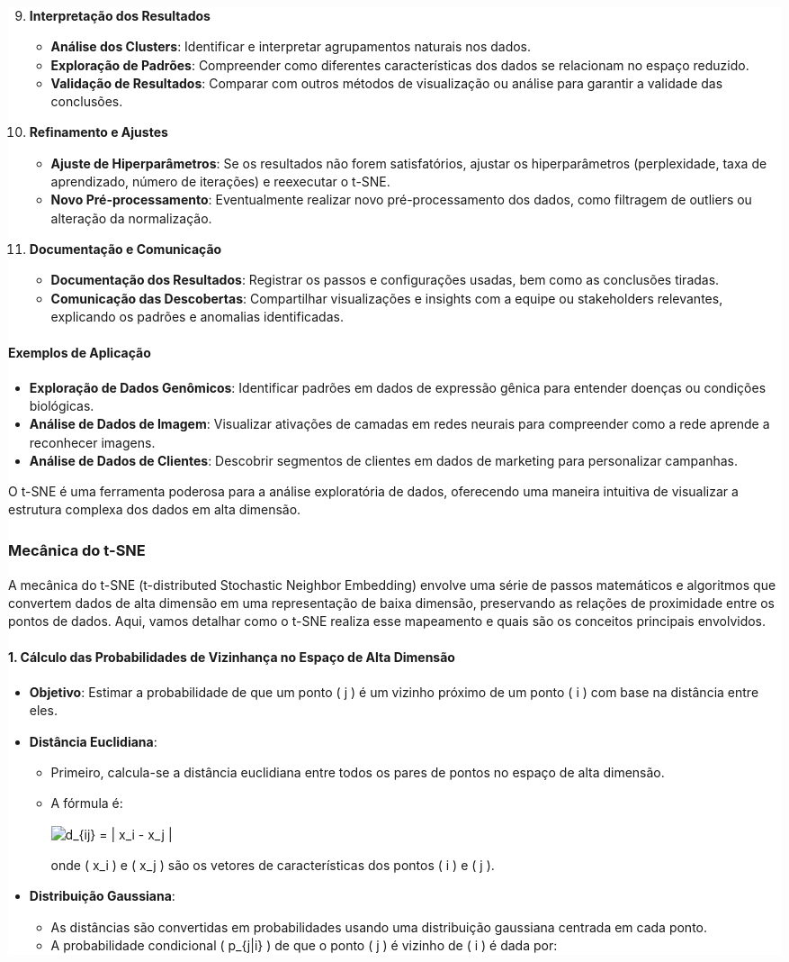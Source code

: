 9. **Interpretação dos Resultados**
   - **Análise dos Clusters**: Identificar e interpretar agrupamentos naturais nos dados.
   - **Exploração de Padrões**: Compreender como diferentes características dos dados se relacionam no espaço reduzido.
   - **Validação de Resultados**: Comparar com outros métodos de visualização ou análise para garantir a validade das conclusões.

10. **Refinamento e Ajustes**
    - **Ajuste de Hiperparâmetros**: Se os resultados não forem satisfatórios, ajustar os hiperparâmetros (perplexidade, taxa de aprendizado, número de iterações) e reexecutar o t-SNE.
    - **Novo Pré-processamento**: Eventualmente realizar novo pré-processamento dos dados, como filtragem de outliers ou alteração da normalização.

11. **Documentação e Comunicação**
    - **Documentação dos Resultados**: Registrar os passos e configurações usadas, bem como as conclusões tiradas.
    - **Comunicação das Descobertas**: Compartilhar visualizações e insights com a equipe ou stakeholders relevantes, explicando os padrões e anomalias identificadas.

#### Exemplos de Aplicação

- **Exploração de Dados Genômicos**: Identificar padrões em dados de expressão gênica para entender doenças ou condições biológicas.
- **Análise de Dados de Imagem**: Visualizar ativações de camadas em redes neurais para compreender como a rede aprende a reconhecer imagens.
- **Análise de Dados de Clientes**: Descobrir segmentos de clientes em dados de marketing para personalizar campanhas.

O t-SNE é uma ferramenta poderosa para a análise exploratória de dados, oferecendo uma maneira intuitiva de visualizar a estrutura complexa dos dados em alta dimensão.

### Mecânica do t-SNE

A mecânica do t-SNE (t-distributed Stochastic Neighbor Embedding) envolve uma série de passos matemáticos e algoritmos que convertem dados de alta dimensão em uma representação de baixa dimensão, preservando as relações de proximidade entre os pontos de dados. Aqui, vamos detalhar como o t-SNE realiza esse mapeamento e quais são os conceitos principais envolvidos.

#### 1. **Cálculo das Probabilidades de Vizinhança no Espaço de Alta Dimensão**

- **Objetivo**: Estimar a probabilidade de que um ponto \( j \) é um vizinho próximo de um ponto \( i \) com base na distância entre eles.
  
- **Distância Euclidiana**:
  - Primeiro, calcula-se a distância euclidiana entre todos os pares de pontos no espaço de alta dimensão. 
  - A fórmula é:

    ![d_{ij} = \| x_i - x_j \|](https://latex.codecogs.com/png.image?\dpi{110}\bg{white}d_{ij}=\|x_i-x_j\|)

    onde \( x_i \) e \( x_j \) são os vetores de características dos pontos \( i \) e \( j \).

- **Distribuição Gaussiana**:
  - As distâncias são convertidas em probabilidades usando uma distribuição gaussiana centrada em cada ponto.
  - A probabilidade condicional \( p_{j|i} \) de que o ponto \( j \) é vizinho de \( i \) é dada por:
